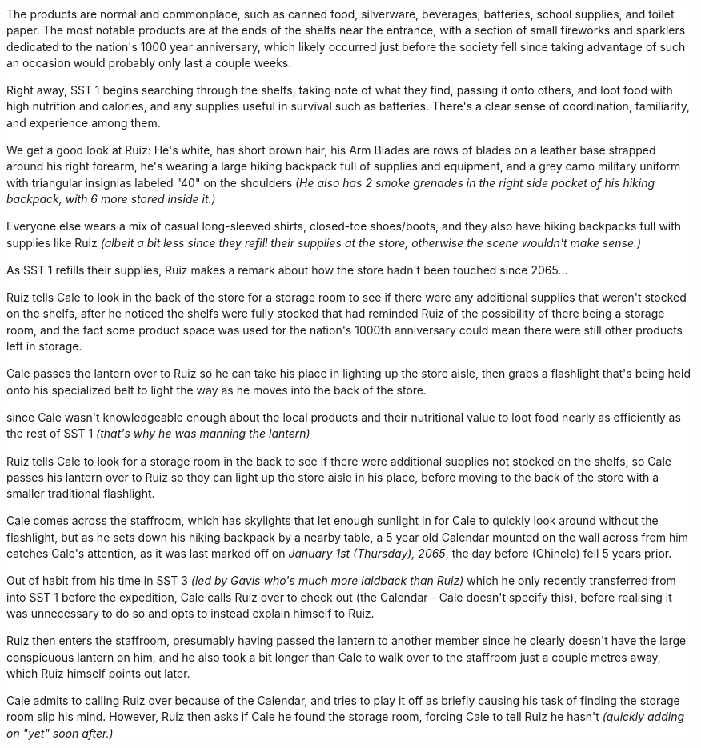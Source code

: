    The products are normal and commonplace, such as canned food, silverware, beverages, batteries, school supplies, and toilet paper. The most notable products are at the ends of the shelfs near the entrance, with a section of small fireworks and sparklers dedicated to the nation's 1000 year anniversary, which likely occurred just before the society fell since taking advantage of such an occasion would probably only last a couple weeks.
   
   Right away, SST 1 begins searching through the shelfs, taking note of what they find, passing it onto others, and loot food with high nutrition and calories, and any supplies useful in survival such as batteries. There's a clear sense of coordination, familiarity, and experience among them.
  
   We get a good look at Ruiz: He's white, has short brown hair, his Arm Blades are rows of blades on a leather base strapped around his right forearm, he's wearing a large hiking backpack full of supplies and equipment, and a grey camo military uniform with triangular insignias labeled "40" on the shoulders _(He also has 2 smoke grenades in the right side pocket of his hiking backpack, with 6 more stored inside it.)_
  
   Everyone else wears a mix of casual long-sleeved shirts, closed-toe shoes/boots, and they also have hiking backpacks full with supplies like Ruiz _(albeit a bit less since they refill their supplies at the store, otherwise the scene wouldn't make sense.)_
   
   As SST 1 refills their supplies, Ruiz makes a remark about how the store hadn't been touched since 2065...
   
   Ruiz tells Cale to look in the back of the store for a storage room to see if there were any additional supplies that weren't stocked on the shelfs, after he noticed the shelfs were fully stocked that had reminded Ruiz of the possibility of there being a storage room, and the fact some product space was used for the nation's 1000th anniversary could mean there were still other products left in storage.
   
   Cale passes the lantern over to Ruiz so he can take his place in lighting up the store aisle, then grabs a flashlight that's being held onto his specialized belt to light the way as he moves into the back of the store.
   
   since Cale wasn't knowledgeable enough about the local products and their nutritional value to loot food nearly as efficiently as the rest of SST 1 _(that's why he was manning the lantern)_
  
  Ruiz tells Cale to look for a storage room in the back to see if there were additional supplies not stocked on the shelfs, so Cale passes his lantern over to Ruiz so they can light up the store aisle in his place, before moving to the back of the store with a smaller traditional flashlight.
  
  Cale comes across the staffroom, which has skylights that let enough sunlight in for Cale to quickly look around without the flashlight, but as he sets down his hiking backpack by a nearby table, a 5 year old Calendar mounted on the wall across from him catches Cale's attention, as it was last marked off on _January 1st (Thursday), 2065_, the day before (Chinelo) fell 5 years prior.
  
  Out of habit from his time in SST 3 _(led by Gavis who's much more laidback than Ruiz)_ which he only recently transferred from into SST 1 before the expedition, Cale calls Ruiz over to check out (the Calendar - Cale doesn't specify this), before realising it was unnecessary to do so and opts to instead explain himself to Ruiz.
  
  Ruiz then enters the staffroom, presumably having passed the lantern to another member since he clearly doesn't have the large conspicuous lantern on him, and he also took a bit longer than Cale to walk over to the staffroom just a couple metres away, which Ruiz himself points out later.
  
  Cale admits to calling Ruiz over because of the Calendar, and tries to play it off as briefly causing his task of finding the storage room slip his mind. However, Ruiz then asks if Cale he found the storage room, forcing Cale to tell Ruiz he hasn't _(quickly adding on "yet" soon after.)_
  